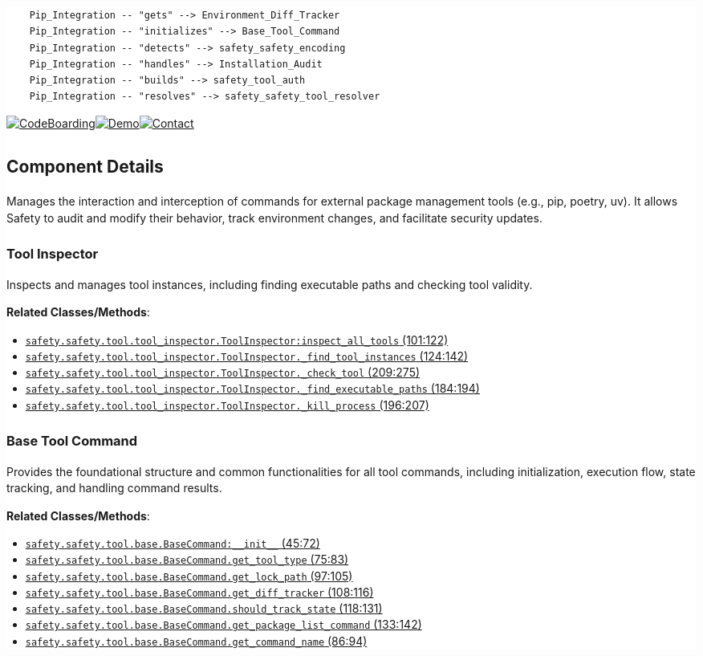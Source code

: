 ```mermaid
    Pip_Integration -- "gets" --> Environment_Diff_Tracker
    Pip_Integration -- "initializes" --> Base_Tool_Command
    Pip_Integration -- "detects" --> safety_safety_encoding
    Pip_Integration -- "handles" --> Installation_Audit
    Pip_Integration -- "builds" --> safety_tool_auth
    Pip_Integration -- "resolves" --> safety_safety_tool_resolver
```
[![CodeBoarding](https://img.shields.io/badge/Generated%20by-CodeBoarding-9cf?style=flat-square)](https://github.com/CodeBoarding/GeneratedOnBoardings)[![Demo](https://img.shields.io/badge/Try%20our-Demo-blue?style=flat-square)](https://www.codeboarding.org/demo)[![Contact](https://img.shields.io/badge/Contact%20us%20-%20contact@codeboarding.org-lightgrey?style=flat-square)](mailto:contact@codeboarding.org)

## Component Details

Manages the interaction and interception of commands for external package management tools (e.g., pip, poetry, uv). It allows Safety to audit and modify their behavior, track environment changes, and facilitate security updates.

### Tool Inspector
Inspects and manages tool instances, including finding executable paths and checking tool validity.


**Related Classes/Methods**:

- <a href="https://github.com/pyupio/safety/blob/master/safety/tool/tool_inspector.py#L101-L122" target="_blank" rel="noopener noreferrer">`safety.safety.tool.tool_inspector.ToolInspector:inspect_all_tools` (101:122)</a>
- <a href="https://github.com/pyupio/safety/blob/master/safety/tool/tool_inspector.py#L124-L142" target="_blank" rel="noopener noreferrer">`safety.safety.tool.tool_inspector.ToolInspector._find_tool_instances` (124:142)</a>
- <a href="https://github.com/pyupio/safety/blob/master/safety/tool/tool_inspector.py#L209-L275" target="_blank" rel="noopener noreferrer">`safety.safety.tool.tool_inspector.ToolInspector._check_tool` (209:275)</a>
- <a href="https://github.com/pyupio/safety/blob/master/safety/tool/tool_inspector.py#L184-L194" target="_blank" rel="noopener noreferrer">`safety.safety.tool.tool_inspector.ToolInspector._find_executable_paths` (184:194)</a>
- <a href="https://github.com/pyupio/safety/blob/master/safety/tool/tool_inspector.py#L196-L207" target="_blank" rel="noopener noreferrer">`safety.safety.tool.tool_inspector.ToolInspector._kill_process` (196:207)</a>


### Base Tool Command
Provides the foundational structure and common functionalities for all tool commands, including initialization, execution flow, state tracking, and handling command results.


**Related Classes/Methods**:

- <a href="https://github.com/pyupio/safety/blob/master/safety/tool/base.py#L45-L72" target="_blank" rel="noopener noreferrer">`safety.safety.tool.base.BaseCommand:__init__` (45:72)</a>
- <a href="https://github.com/pyupio/safety/blob/master/safety/tool/base.py#L75-L83" target="_blank" rel="noopener noreferrer">`safety.safety.tool.base.BaseCommand.get_tool_type` (75:83)</a>
- <a href="https://github.com/pyupio/safety/blob/master/safety/tool/base.py#L97-L105" target="_blank" rel="noopener noreferrer">`safety.safety.tool.base.BaseCommand.get_lock_path` (97:105)</a>
- <a href="https://github.com/pyupio/safety/blob/master/safety/tool/base.py#L108-L116" target="_blank" rel="noopener noreferrer">`safety.safety.tool.base.BaseCommand.get_diff_tracker` (108:116)</a>
- <a href="https://github.com/pyupio/safety/blob/master/safety/tool/base.py#L118-L131" target="_blank" rel="noopener noreferrer">`safety.safety.tool.base.BaseCommand.should_track_state` (118:131)</a>
- <a href="https://github.com/pyupio/safety/blob/master/safety/tool/base.py#L133-L142" target="_blank" rel="noopener noreferrer">`safety.safety.tool.base.BaseCommand.get_package_list_command` (133:142)</a>
- <a href="https://github.com/pyupio/safety/blob/master/safety/tool/base.py#L86-L94" target="_blank" rel="noopener noreferrer">`safety.safety.tool.base.BaseCommand.get_command_name` (86:94)</a>